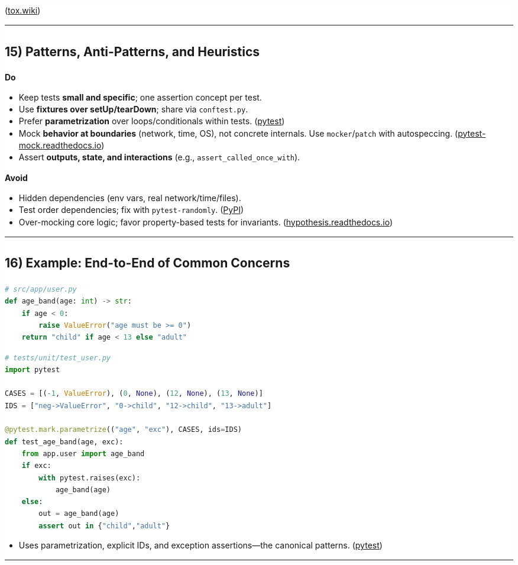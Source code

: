 ([tox.wiki][22])

---

## 15) Patterns, Anti-Patterns, and Heuristics

**Do**

* Keep tests **small and specific**; one assertion concept per test.
* Use **fixtures over setUp/tearDown**; share via `conftest.py`.
* Prefer **parametrization** over loops/conditionals within tests. ([pytest][7])
* Mock **behavior at boundaries** (network, time, OS), not concrete internals. Use `mocker`/`patch` with autospeccing. ([pytest-mock.readthedocs.io][12])
* Assert **outputs, state, and interactions** (e.g., `assert_called_once_with`).

**Avoid**

* Hidden dependencies (env vars, real network/time/files).
* Test order dependencies; fix with `pytest-randomly`. ([PyPI][19])
* Over-mocking core logic; favor property-based tests for invariants. ([hypothesis.readthedocs.io][13])

---

## 16) Example: End-to-End of Common Concerns

```python
# src/app/user.py
def age_band(age: int) -> str:
    if age < 0:
        raise ValueError("age must be >= 0")
    return "child" if age < 13 else "adult"
```

```python
# tests/unit/test_user.py
import pytest

CASES = [(-1, ValueError), (0, None), (12, None), (13, None)]
IDS = ["neg->ValueError", "0->child", "12->child", "13->adult"]

@pytest.mark.parametrize(("age", "exc"), CASES, ids=IDS)
def test_age_band(age, exc):
    from app.user import age_band
    if exc:
        with pytest.raises(exc):
            age_band(age)
    else:
        out = age_band(age)
        assert out in {"child","adult"}
```

* Uses parametrization, explicit IDs, and exception assertions—the canonical patterns. ([pytest][7])

---

[1]: https://docs.pytest.org/en/stable/how-to/tmp_path.html?utm_source=chatgpt.com "How to use temporary directories and files in tests"
[2]: https://docs.pytest.org/en/stable/how-to/usage.html?utm_source=chatgpt.com "How to invoke pytest"
[3]: https://docs.pytest.org/en/stable/reference/customize.html?utm_source=chatgpt.com "pytest.ini - Configuration"
[4]: https://docs.pytest.org/en/stable/how-to/fixtures.html?utm_source=chatgpt.com "How to use fixtures - pytest documentation"
[5]: https://docs.pytest.org/en/stable/how-to/monkeypatch.html?utm_source=chatgpt.com "How to monkeypatch/mock modules and environments"
[6]: https://docs.pytest.org/en/stable/how-to/capture-stdout-stderr.html?utm_source=chatgpt.com "How to capture stdout/stderr output"
[7]: https://docs.pytest.org/en/stable/how-to/parametrize.html?utm_source=chatgpt.com "How to parametrize fixtures and test functions"
[8]: https://docs.pytest.org/en/stable/example/parametrize.html?utm_source=chatgpt.com "Parametrizing tests"
[9]: https://docs.pytest.org/en/stable/how-to/skipping.html?utm_source=chatgpt.com "How to use skip and xfail to deal with tests that cannot ..."
[10]: https://docs.pytest.org/en/stable/how-to/mark.html?utm_source=chatgpt.com "How to mark test functions with attributes"
[11]: https://docs.python.org/3/library/unittest.mock.html?utm_source=chatgpt.com "unittest.mock — mock object library"
[12]: https://pytest-mock.readthedocs.io/?utm_source=chatgpt.com "pytest-mock documentation"
[13]: https://hypothesis.readthedocs.io/en/latest/quickstart.html?utm_source=chatgpt.com "Quickstart - Hypothesis 6.140.3 documentation"
[14]: https://coverage.readthedocs.io/?utm_source=chatgpt.com "Coverage.py — Coverage.py 7.10.7 documentation"
[15]: https://pytest-cov.readthedocs.io/?utm_source=chatgpt.com "pytest-cov 7.0.0 documentation"
[16]: https://coverage.readthedocs.io/en/7.10.7/config.html?utm_source=chatgpt.com "Configuration reference — Coverage.py 7.10.7 documentation"
[17]: https://mutmut.readthedocs.io/?utm_source=chatgpt.com "mutmut - python mutation tester — mutmut documentation"
[18]: https://pytest-xdist.readthedocs.io/?utm_source=chatgpt.com "pytest-xdist — pytest-xdist documentation"
[19]: https://pypi.org/project/pytest-randomly/?utm_source=chatgpt.com "pytest-randomly"
[20]: https://tox.wiki/en/latest/user_guide.html?utm_source=chatgpt.com "User Guide"
[21]: https://nox.thea.codes/en/stable/tutorial.html?utm_source=chatgpt.com "Tutorial — Nox 2025.5.1 documentation"
[22]: https://tox.wiki/en/3.27.1/example/pytest.html?utm_source=chatgpt.com "pytest and tox — tox 3.27.1 documentation"
[23]: https://python-basics-tutorial.readthedocs.io/en/latest/test/pytest/markers.html?utm_source=chatgpt.com "Markers - Python Basics 25.1.0"
[24]: https://docs.pytest.org/en/stable/reference/plugin_list.html?utm_source=chatgpt.com "Pytest Plugin List"
[25]: https://coverage.readthedocs.io/en/7.10.7/branch.html?utm_source=chatgpt.com "Branch coverage measurement"
[26]: https://nox.thea.codes/?utm_source=chatgpt.com "Welcome to Nox — Nox 2025.5.1 documentation"